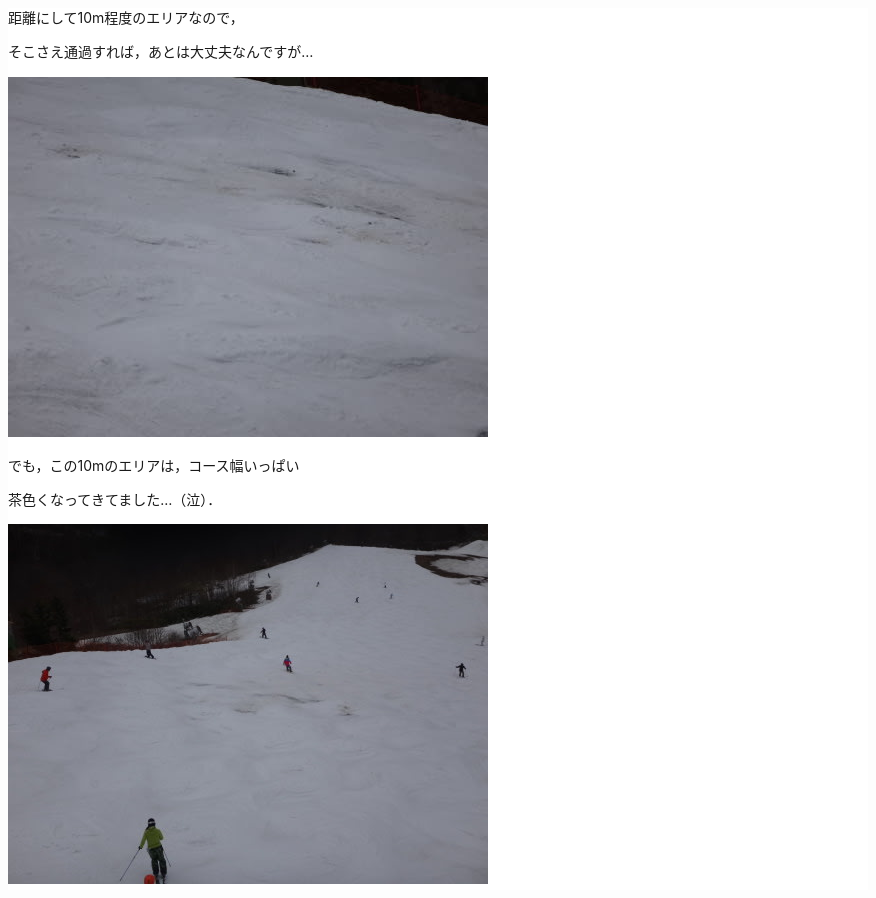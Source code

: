 


距離にして10m程度のエリアなので，


そこさえ通過すれば，あとは大丈夫なんですが…




![bb95cd7edec71c725fa6275168556166.jpg](images/bb95cd7edec71c725fa6275168556166.jpg)




でも，この10mのエリアは，コース幅いっぱい


茶色くなってきてました…（泣）．




![afbb59a5b0aee16530dcc24f4fb6db65.jpg](images/afbb59a5b0aee16530dcc24f4fb6db65.jpg)
